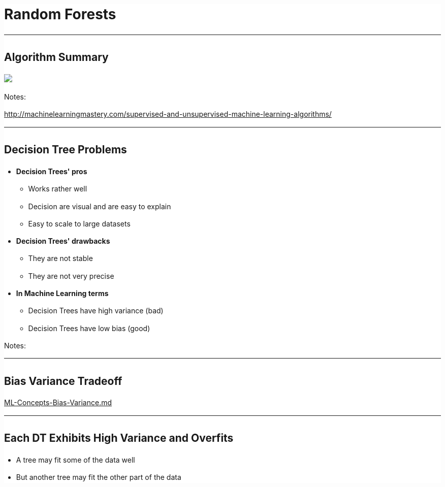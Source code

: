# Random Forests

---


## Algorithm Summary

<img src="../../assets/images/machine-learning/algorithm-summary-decision-trees-RF-1.png" style="width:80%">


Notes:

http://machinelearningmastery.com/supervised-and-unsupervised-machine-learning-algorithms/


---

## Decision Tree Problems


 *  **Decision Trees' pros**

    * Works rather well

    * Decision are visual and are easy to explain

    * Easy to scale to large datasets

 *  **Decision Trees' drawbacks**

     - They are not stable

     - They are not very precise

 *  **In Machine Learning terms**

     - Decision Trees have high variance (bad)

     - Decision Trees have low bias (good)

Notes:



---

## Bias Variance Tradeoff

[ML-Concepts-Bias-Variance.md](ML-Concepts-Bias-Variance.md)

---

## Each DT Exhibits High Variance and Overfits



 * A tree may fit some of the data well

 * But another tree may fit the other part of the data
